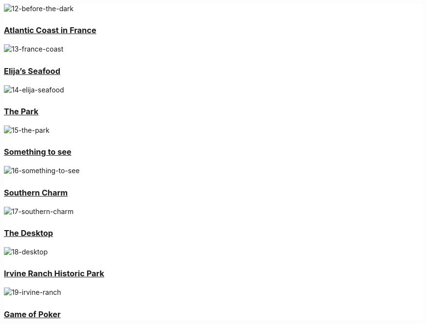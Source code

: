 <img class="aligncenter size-full wp-image-11209" alt="12-before-the-dark" src="https://www.murekkep.org/wp-content/uploads/2013/01/12-before-the-dark.jpg" width="520" height="270" srcset="https://www.murekkep.org/wp-content/uploads/2013/01/12-before-the-dark.jpg 520w, https://www.murekkep.org/wp-content/uploads/2013/01/12-before-the-dark-400x207.jpg 400w, https://www.murekkep.org/wp-content/uploads/2013/01/12-before-the-dark-50x25.jpg 50w, https://www.murekkep.org/wp-content/uploads/2013/01/12-before-the-dark-125x64.jpg 125w, https://www.murekkep.org/wp-content/uploads/2013/01/12-before-the-dark-300x155.jpg 300w" sizes="(max-width: 520px) 100vw, 520px" /> 

### [Atlantic Coast in France][12]

<img class="aligncenter size-full wp-image-11210" alt="13-france-coast" src="https://www.murekkep.org/wp-content/uploads/2013/01/13-france-coast.jpg" width="520" height="270" srcset="https://www.murekkep.org/wp-content/uploads/2013/01/13-france-coast.jpg 520w, https://www.murekkep.org/wp-content/uploads/2013/01/13-france-coast-400x207.jpg 400w, https://www.murekkep.org/wp-content/uploads/2013/01/13-france-coast-50x25.jpg 50w, https://www.murekkep.org/wp-content/uploads/2013/01/13-france-coast-125x64.jpg 125w, https://www.murekkep.org/wp-content/uploads/2013/01/13-france-coast-300x155.jpg 300w" sizes="(max-width: 520px) 100vw, 520px" /> 

### [Elija’s Seafood][13]

<img class="aligncenter size-full wp-image-11211" alt="14-elija-seafood" src="https://www.murekkep.org/wp-content/uploads/2013/01/14-elija-seafood.jpg" width="520" height="270" srcset="https://www.murekkep.org/wp-content/uploads/2013/01/14-elija-seafood.jpg 520w, https://www.murekkep.org/wp-content/uploads/2013/01/14-elija-seafood-400x207.jpg 400w, https://www.murekkep.org/wp-content/uploads/2013/01/14-elija-seafood-50x25.jpg 50w, https://www.murekkep.org/wp-content/uploads/2013/01/14-elija-seafood-125x64.jpg 125w, https://www.murekkep.org/wp-content/uploads/2013/01/14-elija-seafood-300x155.jpg 300w" sizes="(max-width: 520px) 100vw, 520px" /> 

### [The Park][14]

<img class="aligncenter size-full wp-image-11212" alt="15-the-park" src="https://www.murekkep.org/wp-content/uploads/2013/01/15-the-park.jpg" width="520" height="270" srcset="https://www.murekkep.org/wp-content/uploads/2013/01/15-the-park.jpg 520w, https://www.murekkep.org/wp-content/uploads/2013/01/15-the-park-400x207.jpg 400w, https://www.murekkep.org/wp-content/uploads/2013/01/15-the-park-50x25.jpg 50w, https://www.murekkep.org/wp-content/uploads/2013/01/15-the-park-125x64.jpg 125w, https://www.murekkep.org/wp-content/uploads/2013/01/15-the-park-300x155.jpg 300w" sizes="(max-width: 520px) 100vw, 520px" /> 

### [Something to see][15]

<img class="aligncenter size-full wp-image-11213" alt="16-something-to-see" src="https://www.murekkep.org/wp-content/uploads/2013/01/16-something-to-see.jpg" width="520" height="270" srcset="https://www.murekkep.org/wp-content/uploads/2013/01/16-something-to-see.jpg 520w, https://www.murekkep.org/wp-content/uploads/2013/01/16-something-to-see-400x207.jpg 400w, https://www.murekkep.org/wp-content/uploads/2013/01/16-something-to-see-50x25.jpg 50w, https://www.murekkep.org/wp-content/uploads/2013/01/16-something-to-see-125x64.jpg 125w, https://www.murekkep.org/wp-content/uploads/2013/01/16-something-to-see-300x155.jpg 300w" sizes="(max-width: 520px) 100vw, 520px" /> 

### [Southern Charm][16]

<img class="aligncenter size-full wp-image-11214" alt="17-southern-charm" src="https://www.murekkep.org/wp-content/uploads/2013/01/17-southern-charm.jpg" width="520" height="270" srcset="https://www.murekkep.org/wp-content/uploads/2013/01/17-southern-charm.jpg 520w, https://www.murekkep.org/wp-content/uploads/2013/01/17-southern-charm-400x207.jpg 400w, https://www.murekkep.org/wp-content/uploads/2013/01/17-southern-charm-50x25.jpg 50w, https://www.murekkep.org/wp-content/uploads/2013/01/17-southern-charm-125x64.jpg 125w, https://www.murekkep.org/wp-content/uploads/2013/01/17-southern-charm-300x155.jpg 300w" sizes="(max-width: 520px) 100vw, 520px" /> 

### [The Desktop][17]

<img class="aligncenter size-full wp-image-11215" alt="18-desktop" src="https://www.murekkep.org/wp-content/uploads/2013/01/18-desktop.jpg" width="520" height="270" srcset="https://www.murekkep.org/wp-content/uploads/2013/01/18-desktop.jpg 520w, https://www.murekkep.org/wp-content/uploads/2013/01/18-desktop-400x207.jpg 400w, https://www.murekkep.org/wp-content/uploads/2013/01/18-desktop-50x25.jpg 50w, https://www.murekkep.org/wp-content/uploads/2013/01/18-desktop-125x64.jpg 125w, https://www.murekkep.org/wp-content/uploads/2013/01/18-desktop-300x155.jpg 300w" sizes="(max-width: 520px) 100vw, 520px" /> 

### [Irvine Ranch Historic Park][18]

<img class="aligncenter size-full wp-image-11216" alt="19-irvine-ranch" src="https://www.murekkep.org/wp-content/uploads/2013/01/19-irvine-ranch.jpg" width="520" height="270" srcset="https://www.murekkep.org/wp-content/uploads/2013/01/19-irvine-ranch.jpg 520w, https://www.murekkep.org/wp-content/uploads/2013/01/19-irvine-ranch-400x207.jpg 400w, https://www.murekkep.org/wp-content/uploads/2013/01/19-irvine-ranch-50x25.jpg 50w, https://www.murekkep.org/wp-content/uploads/2013/01/19-irvine-ranch-125x64.jpg 125w, https://www.murekkep.org/wp-content/uploads/2013/01/19-irvine-ranch-300x155.jpg 300w" sizes="(max-width: 520px) 100vw, 520px" /> 

### [Game of Poker][19]


 [1]: https://www.murekkep.org/raw-nedir-ne-degildir-9587
 [2]: https://hdrcreme.com/photos/651-Golden-Gate-Bridge
 [3]: https://www.flickr.com/photos/gregoryhughdavidson/1103684653/
 [4]: https://hdrcreme.com/photos/27218-Furniture
 [5]: https://hdrcreme.com/photos/27061-Certified-Used-Car
 [6]: https://hdrcreme.com/photos/23258-Night-Shot
 [7]: https://www.flickr.com/photos/adselwood/3741958153/
 [8]: https://hdrcreme.com/photos/26870-Outside-Bar-at-Maddy-s-Bar-Grill
 [9]: https://hdrcreme.com/photos/1117-Oakland-Bay-Bridge
 [10]: https://www.flickr.com/photos/elementalpaul/2261257446/
 [11]: https://hdrcreme.com/photos/26649-Before-the-dark
 [12]: https://hdrcreme.com/photos/25527-Royan-Atlantic-Coast-France
 [13]: https://hdrcreme.com/photos/25471-Elija-s-Seafood
 [14]: https://hdrcreme.com/photos/26592-The-Park
 [15]: https://www.flickr.com/photos/shoebappa/1156912539/
 [16]: https://hdrcreme.com/photos/26532-Southern-Charm
 [17]: https://hdrcreme.com/photos/26466-The-Desktop
 [18]: https://hdrcreme.com/photos/25672-Irvine-Ranch-Historic-Park-
 [19]: https://hdrcreme.com/photos/26446-The-Gentleman-s-Game-of-Poker
 [20]: https://hdrcreme.com/photos/26295-Old-Days
 [21]: https://hdrcreme.com/photos/25839-One-moment-in-time
 [22]: https://hdrcreme.com/photos/25130-The-X-Sunset
 [23]: https://www.flickr.com/photos/stuckincustoms/310074290
 [24]: https://hdrcreme.com/photos/26364-Blue-House-Full-View
 [25]: https://www.flickr.com/photos/dgaponenko/293182942/
 [26]: https://hdrcreme.com/photos/26148-Flirting-With-Feathers
 [27]: https://hdrcreme.com/photos/26089-Hall-from-19-5
 [28]: https://hdrcreme.com/photos/26049-Reflections
 [29]: https://hdrcreme.com/photos/26210-Weserschl-chen-II-
 [30]: https://www.flickr.com/photos/murtasma/730847627/
 [31]: https://www.flickr.com/photos/yury-prokopenko/3462661544/
 [32]: https://hdrcreme.com/photos/25505-Chalet-de-la-Rossa-French-Alps
 [33]: https://hdrcreme.com/photos/25252-Night-Castle
 [34]: https://hdrcreme.com/photos/25099-Coastal-trail
 [35]: https://hdrcreme.com/photos/23836-A-Bell-Cave
 [36]: https://hdrcreme.com/photos/24804-Belize-Sunset
 [37]: https://hdrcreme.com/photos/24572-A-Nice-Place-to-Stay
 [38]: https://hdrcreme.com/photos/23783-Half-Timbered-House-17th-Century
 [39]: https://hdrcreme.com/photos/24614-Mystic-Sky
 [40]: https://hdrcreme.com/photos/23624-Waiting-for-spring
 [41]: https://hdrcreme.com/photos/24549-Twisted-Oak
 [42]: https://hdrcreme.com/photos/24042-Metesih
 [43]: https://hdrcreme.com/photos/23932-Sunrise-at-Mesa-Arch-Utah
 [44]: https://hdrcreme.com/photos/13487-The-Standard
 [45]: https://hdrcreme.com/photos/17193-Indian-Rock-Berkeley-CA
 [46]: https://hdrcreme.com/photos/13848--3-Winters-I-Can-Remember-Well-
 [47]: https://hdrcreme.com/photos/1360-Disneylands-Hollywood-Tower-of-Terror